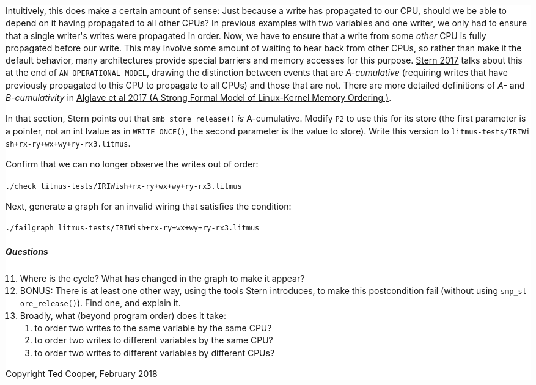 Intuitively, this does make a certain amount of sense: Just because a write has
propagated to our CPU, should we be able to depend on it having propagated to
all other CPUs?  In previous examples with two variables and one writer, we
only had to ensure that a single writer's writes were propagated in order.
Now, we have to ensure that a write from some *other* CPU is fully propagated
before our write.  This may involve some amount of waiting to hear back from
other CPUs, so rather than make it the default behavior, many architectures
provide special barriers and memory accesses for this purpose.
[Stern 2017](https://github.com/aparri/memory-model/blob/master/Documentation/explanation.txt)
talks about this at the end of `AN OPERATIONAL MODEL`, drawing the distinction
between events that are *A-cumulative* (requiring writes that have previously
propagated to this CPU to propagate to all CPUs) and those that are not.  There
are more detailed definitions of *A-* and *B-cumulativity* in 
[Alglave et al 2017 (A Strong Formal Model of Linux-Kernel Memory Ordering
)](https://www.kernel.org/pub/linux/kernel/people/paulmck/LWNLinuxMM/StrongModel.html).

In that section, Stern points out that `smb_store_release()` *is* A-cumulative.
Modify `P2` to use this for its store (the first parameter is a pointer, not an
int lvalue as in `WRITE_ONCE()`, the second parameter is the value to store).
Write this version to `litmus-tests/IRIWish+rx-ry+wx+wy+ry-rx3.litmus`.

Confirm that we can no longer observe the writes out of order:

```bash
./check litmus-tests/IRIWish+rx-ry+wx+wy+ry-rx3.litmus
```

Next, generate a graph for an invalid wiring that satisfies the condition:

```bash
./failgraph litmus-tests/IRIWish+rx-ry+wx+wy+ry-rx3.litmus
```

##### Questions
11. Where is the cycle?  What has changed in the graph to make it appear?
12. BONUS:  There is at least one other way, using the tools Stern introduces,
    to make this postcondition fail (without using `smp_store_release()`).
    Find one, and explain it.
13. Broadly, what (beyond program order) does it take: 
    1. to order two writes to the same variable by the same CPU?
    2. to order two writes to different variables by the same CPU?
    3. to order two writes to different variables by different CPUs?

Copyright Ted Cooper, February 2018
